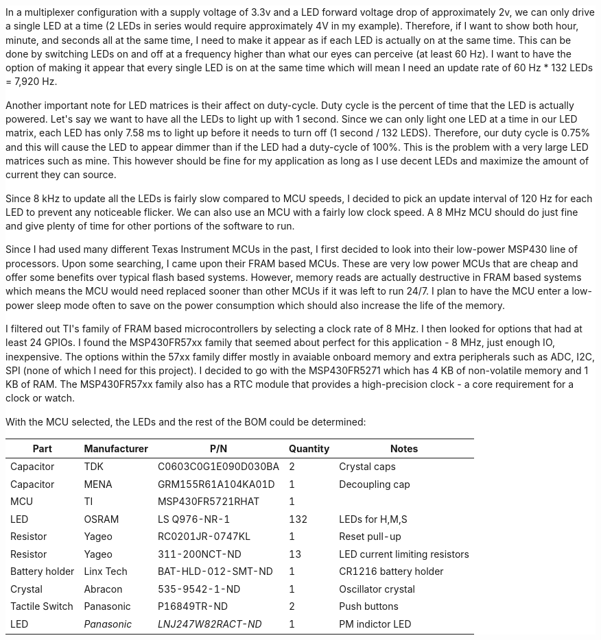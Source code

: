 In a multiplexer configuration with a supply voltage of 3.3v and a LED forward voltage drop of approximately 2v, we can only drive a single LED at a time (2 LEDs in series would require approximately 4V in my example). Therefore, if I want to show both hour, minute, and seconds all at the same time, I need to make it appear as if each LED is actually on at the same time. This can be done by switching LEDs on and off at a frequency higher than what our eyes can perceive (at least 60 Hz). I want to have the option of making it appear that every single LED is on at the same time which will mean I need an update rate of 60 Hz * 132 LEDs = 7,920 Hz. 

Another important note for LED matrices is their affect on duty-cycle. Duty cycle is the percent of time that the LED is actually powered. Let's say we want to have all the LEDs to light up with 1 second. Since we can only light one LED at a time in our LED matrix, each LED has only 7.58 ms to light up before it needs to turn off (1 second / 132 LEDS). Therefore, our duty cycle is 0.75% and this will cause the LED to appear dimmer than if the LED had a duty-cycle of 100%. This is the problem with a very large LED matrices such as mine. This however should be fine for my application as long as I use decent LEDs and maximize the amount of current they can source.

Since 8 kHz to update all the LEDs is fairly slow compared to MCU speeds, I decided to pick an update interval of 120 Hz for each LED to prevent any noticeable flicker. We can also use an MCU with a fairly low clock speed. A 8 MHz MCU should do just fine and give plenty of time for other portions of the software to run.

Since I had used many different Texas Instrument MCUs in the past, I first decided to look into their low-power MSP430 line of processors. Upon some searching, I came upon their FRAM based MCUs. These are very low power MCUs that are cheap and offer some benefits over typical flash based systems. However, memory reads are actually destructive in FRAM based systems which means the MCU would need replaced sooner than other MCUs if it was left to run 24/7. I plan to have the MCU enter a low-power sleep mode often to save on the power consumption which should also increase the life of the memory.

I filtered out TI's family of FRAM based microcontrollers by selecting a clock rate of 8 MHz. I then looked for options that had at least 24 GPIOs. I found the MSP430FR57xx family that seemed about perfect for this application - 8 MHz, just enough IO, inexpensive. The options within the 57xx family differ mostly in avaiable onboard memory and extra peripherals such as ADC, I2C, SPI (none of which I need for this project). I decided to go with the MSP430FR5271 which has 4 KB of non-volatile memory and 1 KB of RAM. The MSP430FR57xx family also has a RTC module that provides a high-precision clock - a core requirement for a clock or watch.

With the MCU selected, the LEDs and the rest of the BOM could be determined:

| Part 		| Manufacturer 	| P/N 		| Quantity 	| Notes	|
|---------------|---------------|---------------|---------------|------------|
| Capacitor	| TDK		| C0603C0G1E090D030BA | 2	| Crystal caps |
| Capacitor	| MENA		| GRM155R61A104KA01D  | 1	| Decoupling cap|
| MCU		| TI		| MSP430FR5721RHAT    | 1	|		|
| LED		| OSRAM		| LS Q976-NR-1	| 132		| LEDs for H,M,S |
| Resistor	| Yageo		| RC0201JR-0747KL | 1		| Reset pull-up |
| Resistor	| Yageo		| 311-200NCT-ND	| 13		| LED current limiting resistors |
| Battery holder | Linx Tech	| BAT-HLD-012-SMT-ND | 1	| CR1216 battery holder |
| Crystal	| Abracon	| 535-9542-1-ND	| 1		| Oscillator crystal |
| Tactile Switch |Panasonic	| P16849TR-ND	| 2		| Push buttons	|
| LED		| _Panasonic_	| _LNJ247W82RACT-ND_ | 1		| PM indictor LED |
